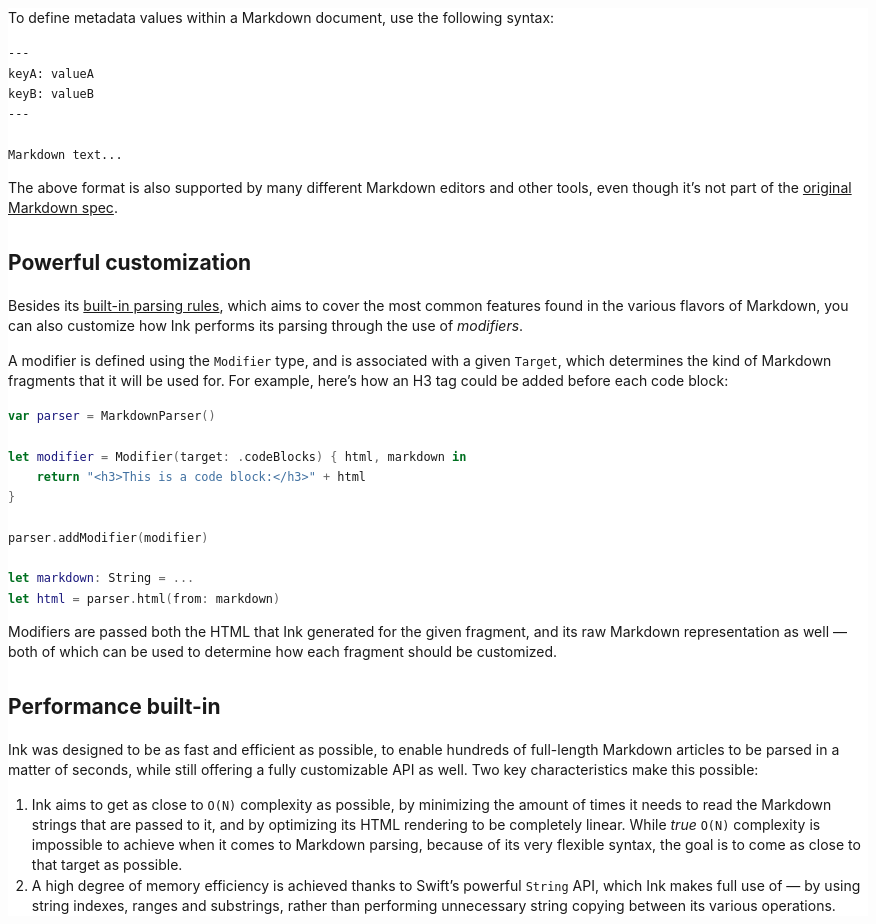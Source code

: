 To define metadata values within a Markdown document, use the following syntax:

```
---
keyA: valueA
keyB: valueB
---

Markdown text...
```

The above format is also supported by many different Markdown editors and other tools, even though it’s not part of the [original Markdown spec](https://daringfireball.net/projects/markdown).

## Powerful customization

Besides its [built-in parsing rules](#markdown-syntax-supported), which aims to cover the most common features found in the various flavors of Markdown, you can also customize how Ink performs its parsing through the use of *modifiers*.

A modifier is defined using the `Modifier` type, and is associated with a given `Target`, which determines the kind of Markdown fragments that it will be used for. For example, here’s how an H3 tag could be added before each code block:

```swift
var parser = MarkdownParser()

let modifier = Modifier(target: .codeBlocks) { html, markdown in
    return "<h3>This is a code block:</h3>" + html
}

parser.addModifier(modifier)

let markdown: String = ...
let html = parser.html(from: markdown)
```

Modifiers are passed both the HTML that Ink generated for the given fragment, and its raw Markdown representation as well — both of which can be used to determine how each fragment should be customized.

## Performance built-in

Ink was designed to be as fast and efficient as possible, to enable hundreds of full-length Markdown articles to be parsed in a matter of seconds, while still offering a fully customizable API as well. Two key characteristics make this possible:

1. Ink aims to get as close to `O(N)` complexity as possible, by minimizing the amount of times it needs to read the Markdown strings that are passed to it, and by optimizing its HTML rendering to be completely linear. While *true* `O(N)` complexity is impossible to achieve when it comes to Markdown parsing, because of its very flexible syntax, the goal is to come as close to that target as possible.
2. A high degree of memory efficiency is achieved thanks to Swift’s powerful `String` API, which Ink makes full use of — by using string indexes, ranges and substrings, rather than performing unnecessary string copying between its various operations.
